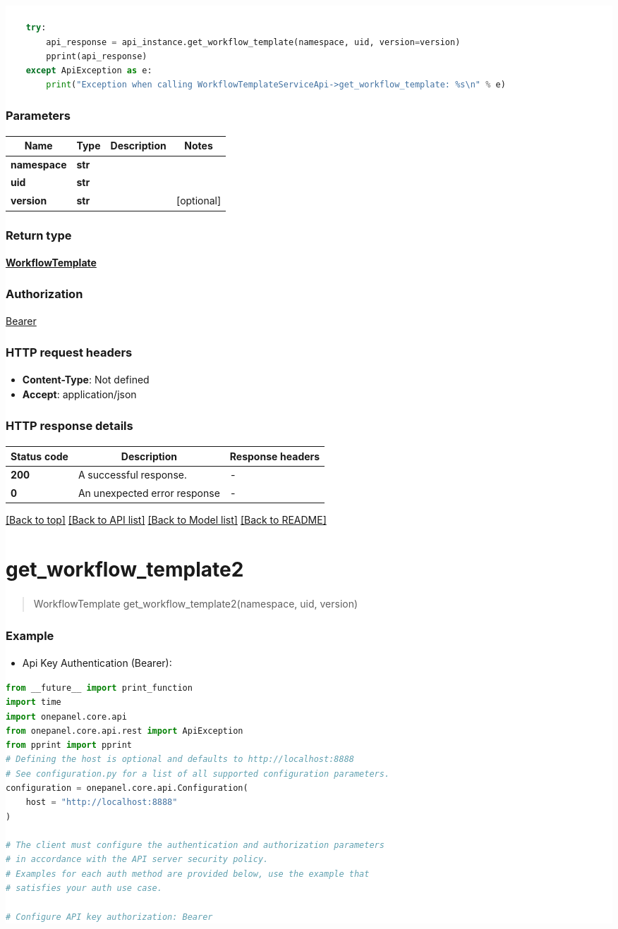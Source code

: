 ```python

    try:
        api_response = api_instance.get_workflow_template(namespace, uid, version=version)
        pprint(api_response)
    except ApiException as e:
        print("Exception when calling WorkflowTemplateServiceApi->get_workflow_template: %s\n" % e)
```

### Parameters

Name | Type | Description  | Notes
------------- | ------------- | ------------- | -------------
 **namespace** | **str**|  | 
 **uid** | **str**|  | 
 **version** | **str**|  | [optional] 

### Return type

[**WorkflowTemplate**](WorkflowTemplate.md)

### Authorization

[Bearer](../README.md#Bearer)

### HTTP request headers

 - **Content-Type**: Not defined
 - **Accept**: application/json

### HTTP response details
| Status code | Description | Response headers |
|-------------|-------------|------------------|
**200** | A successful response. |  -  |
**0** | An unexpected error response |  -  |

[[Back to top]](#) [[Back to API list]](../README.md#documentation-for-api-endpoints) [[Back to Model list]](../README.md#documentation-for-models) [[Back to README]](../README.md)

# **get_workflow_template2**
> WorkflowTemplate get_workflow_template2(namespace, uid, version)



### Example

* Api Key Authentication (Bearer):
```python
from __future__ import print_function
import time
import onepanel.core.api
from onepanel.core.api.rest import ApiException
from pprint import pprint
# Defining the host is optional and defaults to http://localhost:8888
# See configuration.py for a list of all supported configuration parameters.
configuration = onepanel.core.api.Configuration(
    host = "http://localhost:8888"
)

# The client must configure the authentication and authorization parameters
# in accordance with the API server security policy.
# Examples for each auth method are provided below, use the example that
# satisfies your auth use case.

# Configure API key authorization: Bearer
```